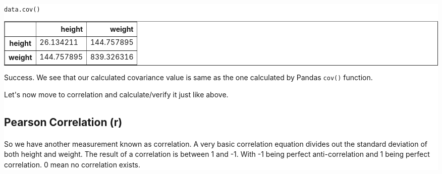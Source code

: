 ```python
data.cov()
```




<div>
<style scoped>
    .dataframe tbody tr th:only-of-type {
        vertical-align: middle;
    }

    .dataframe tbody tr th {
        vertical-align: top;
    }

    .dataframe thead th {
        text-align: right;
    }
</style>
<table border="1" class="dataframe">
  <thead>
    <tr style="text-align: right;">
      <th></th>
      <th>height</th>
      <th>weight</th>
    </tr>
  </thead>
  <tbody>
    <tr>
      <th>height</th>
      <td>26.134211</td>
      <td>144.757895</td>
    </tr>
    <tr>
      <th>weight</th>
      <td>144.757895</td>
      <td>839.326316</td>
    </tr>
  </tbody>
</table>
</div>



Success. We see that our calculated covariance value is same as the one calculated by Pandas `cov()` function. 

Let's now move to correlation and calculate/verify it just like above. 

## Pearson Correlation (r)

So we have another measurement known as correlation. A very basic correlation equation divides out the standard deviation of both height and weight. The result of a correlation is between 1 and -1. With -1 being perfect anti-correlation and 1 being perfect correlation. 0 mean no correlation exists.
